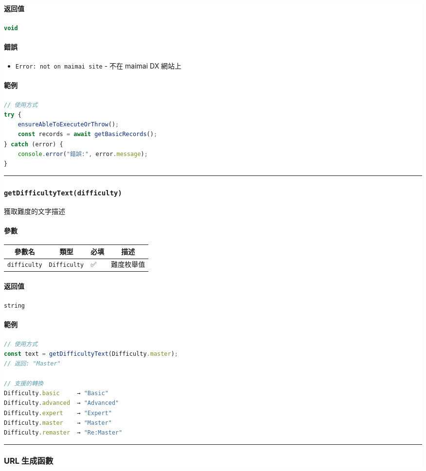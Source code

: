#### 返回值
```typescript
void
```

#### 錯誤
- `Error: not on maimai site` - 不在 maimai DX 網站上

#### 範例
```javascript
// 使用方式
try {
    ensureAbleToExecuteOrThrow();
    const records = await getBasicRecords();
} catch (error) {
    console.error("錯誤:", error.message);
}
```

---

### `getDifficultyText(difficulty)`

獲取難度的文字描述

#### 參數
| 參數名 | 類型 | 必填 | 描述 |
|--------|------|------|------|
| `difficulty` | `Difficulty` | ✅ | 難度枚舉值 |

#### 返回值
```typescript
string
```

#### 範例
```javascript
// 使用方式
const text = getDifficultyText(Difficulty.master);
// 返回: "Master"

// 支援的轉換
Difficulty.basic     → "Basic"
Difficulty.advanced  → "Advanced"
Difficulty.expert    → "Expert"
Difficulty.master    → "Master"
Difficulty.remaster  → "Re:Master"
```

---

### URL 生成函數
